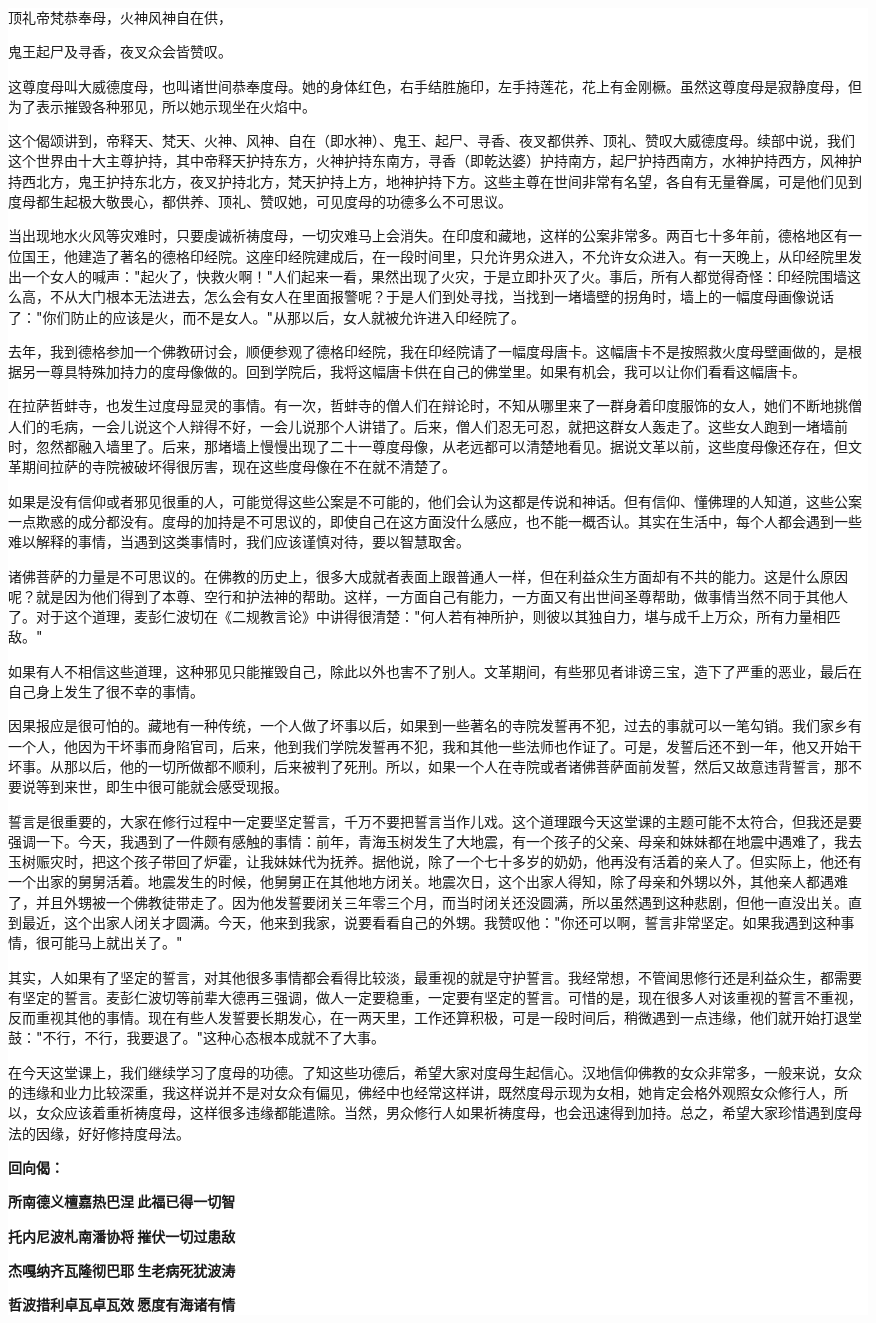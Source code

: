 顶礼帝梵恭奉母，火神风神自在供，

鬼王起尸及寻香，夜叉众会皆赞叹。

这尊度母叫大威德度母，也叫诸世间恭奉度母。她的身体红色，右手结胜施印，左手持莲花，花上有金刚橛。虽然这尊度母是寂静度母，但为了表示摧毁各种邪见，所以她示现坐在火焰中。

这个偈颂讲到，帝释天、梵天、火神、风神、自在（即水神）、鬼王、起尸、寻香、夜叉都供养、顶礼、赞叹大威德度母。续部中说，我们这个世界由十大主尊护持，其中帝释天护持东方，火神护持东南方，寻香（即乾达婆）护持南方，起尸护持西南方，水神护持西方，风神护持西北方，鬼王护持东北方，夜叉护持北方，梵天护持上方，地神护持下方。这些主尊在世间非常有名望，各自有无量眷属，可是他们见到度母都生起极大敬畏心，都供养、顶礼、赞叹她，可见度母的功德多么不可思议。

当出现地水火风等灾难时，只要虔诚祈祷度母，一切灾难马上会消失。在印度和藏地，这样的公案非常多。两百七十多年前，德格地区有一位国王，他建造了著名的德格印经院。这座印经院建成后，在一段时间里，只允许男众进入，不允许女众进入。有一天晚上，从印经院里发出一个女人的喊声："起火了，快救火啊！"人们起来一看，果然出现了火灾，于是立即扑灭了火。事后，所有人都觉得奇怪：印经院围墙这么高，不从大门根本无法进去，怎么会有女人在里面报警呢？于是人们到处寻找，当找到一堵墙壁的拐角时，墙上的一幅度母画像说话了："你们防止的应该是火，而不是女人。"从那以后，女人就被允许进入印经院了。

去年，我到德格参加一个佛教研讨会，顺便参观了德格印经院，我在印经院请了一幅度母唐卡。这幅唐卡不是按照救火度母壁画做的，是根据另一尊具特殊加持力的度母像做的。回到学院后，我将这幅唐卡供在自己的佛堂里。如果有机会，我可以让你们看看这幅唐卡。

在拉萨哲蚌寺，也发生过度母显灵的事情。有一次，哲蚌寺的僧人们在辩论时，不知从哪里来了一群身着印度服饰的女人，她们不断地挑僧人们的毛病，一会儿说这个人辩得不好，一会儿说那个人讲错了。后来，僧人们忍无可忍，就把这群女人轰走了。这些女人跑到一堵墙前时，忽然都融入墙里了。后来，那堵墙上慢慢出现了二十一尊度母像，从老远都可以清楚地看见。据说文革以前，这些度母像还存在，但文革期间拉萨的寺院被破坏得很厉害，现在这些度母像在不在就不清楚了。

如果是没有信仰或者邪见很重的人，可能觉得这些公案是不可能的，他们会认为这都是传说和神话。但有信仰、懂佛理的人知道，这些公案一点欺惑的成分都没有。度母的加持是不可思议的，即使自己在这方面没什么感应，也不能一概否认。其实在生活中，每个人都会遇到一些难以解释的事情，当遇到这类事情时，我们应该谨慎对待，要以智慧取舍。

诸佛菩萨的力量是不可思议的。在佛教的历史上，很多大成就者表面上跟普通人一样，但在利益众生方面却有不共的能力。这是什么原因呢？就是因为他们得到了本尊、空行和护法神的帮助。这样，一方面自己有能力，一方面又有出世间圣尊帮助，做事情当然不同于其他人了。对于这个道理，麦彭仁波切在《二规教言论》中讲得很清楚："何人若有神所护，则彼以其独自力，堪与成千上万众，所有力量相匹敌。"

如果有人不相信这些道理，这种邪见只能摧毁自己，除此以外也害不了别人。文革期间，有些邪见者诽谤三宝，造下了严重的恶业，最后在自己身上发生了很不幸的事情。

因果报应是很可怕的。藏地有一种传统，一个人做了坏事以后，如果到一些著名的寺院发誓再不犯，过去的事就可以一笔勾销。我们家乡有一个人，他因为干坏事而身陷官司，后来，他到我们学院发誓再不犯，我和其他一些法师也作证了。可是，发誓后还不到一年，他又开始干坏事。从那以后，他的一切所做都不顺利，后来被判了死刑。所以，如果一个人在寺院或者诸佛菩萨面前发誓，然后又故意违背誓言，那不要说等到来世，即生中很可能就会感受现报。

誓言是很重要的，大家在修行过程中一定要坚定誓言，千万不要把誓言当作儿戏。这个道理跟今天这堂课的主题可能不太符合，但我还是要强调一下。今天，我遇到了一件颇有感触的事情：前年，青海玉树发生了大地震，有一个孩子的父亲、母亲和妹妹都在地震中遇难了，我去玉树赈灾时，把这个孩子带回了炉霍，让我妹妹代为抚养。据他说，除了一个七十多岁的奶奶，他再没有活着的亲人了。但实际上，他还有一个出家的舅舅活着。地震发生的时候，他舅舅正在其他地方闭关。地震次日，这个出家人得知，除了母亲和外甥以外，其他亲人都遇难了，并且外甥被一个佛教徒带走了。因为他发誓要闭关三年零三个月，而当时闭关还没圆满，所以虽然遇到这种悲剧，但他一直没出关。直到最近，这个出家人闭关才圆满。今天，他来到我家，说要看看自己的外甥。我赞叹他："你还可以啊，誓言非常坚定。如果我遇到这种事情，很可能马上就出关了。"

其实，人如果有了坚定的誓言，对其他很多事情都会看得比较淡，最重视的就是守护誓言。我经常想，不管闻思修行还是利益众生，都需要有坚定的誓言。麦彭仁波切等前辈大德再三强调，做人一定要稳重，一定要有坚定的誓言。可惜的是，现在很多人对该重视的誓言不重视，反而重视其他的事情。现在有些人发誓要长期发心，在一两天里，工作还算积极，可是一段时间后，稍微遇到一点违缘，他们就开始打退堂鼓："不行，不行，我要退了。"这种心态根本成就不了大事。

在今天这堂课上，我们继续学习了度母的功德。了知这些功德后，希望大家对度母生起信心。汉地信仰佛教的女众非常多，一般来说，女众的违缘和业力比较深重，我这样说并不是对女众有偏见，佛经中也经常这样讲，既然度母示现为女相，她肯定会格外观照女众修行人，所以，女众应该着重祈祷度母，这样很多违缘都能遣除。当然，男众修行人如果祈祷度母，也会迅速得到加持。总之，希望大家珍惜遇到度母法的因缘，好好修持度母法。

**回向偈：**

**所南德义檀嘉热巴涅 此福已得一切智**

**托内尼波札南潘协将 摧伏一切过患敌**

**杰嘎纳齐瓦隆彻巴耶 生老病死犹波涛**

**哲波措利卓瓦卓瓦效 愿度有海诸有情**

